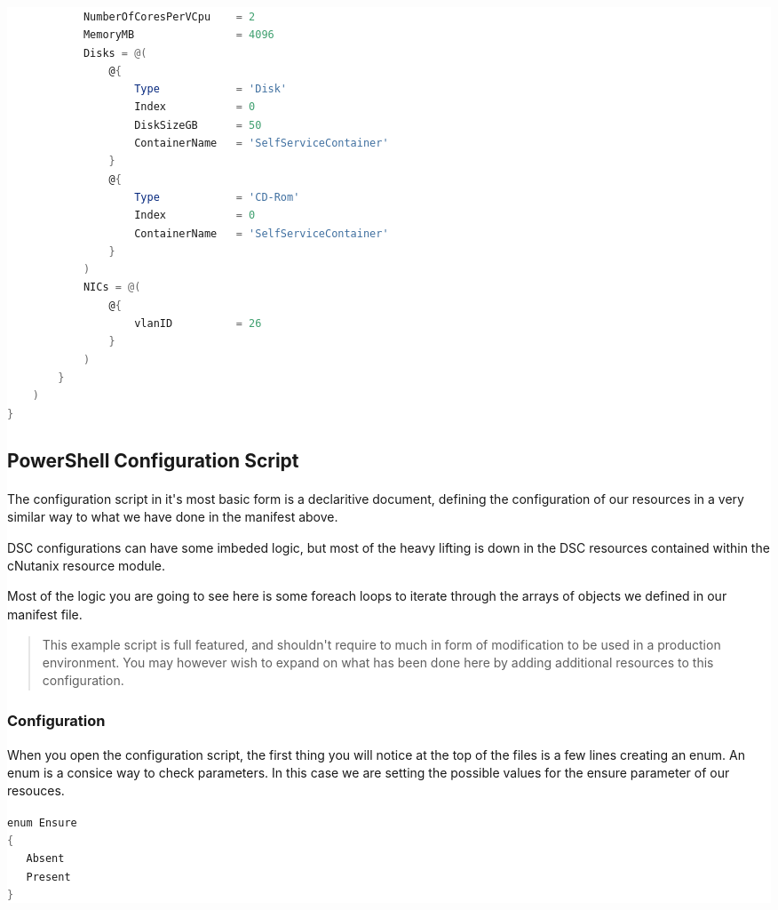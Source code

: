 ````` PowerShell
            NumberOfCoresPerVCpu    = 2
            MemoryMB                = 4096
            Disks = @(
                @{
                    Type            = 'Disk'
                    Index           = 0
                    DiskSizeGB      = 50
                    ContainerName   = 'SelfServiceContainer'
                }
                @{
                    Type            = 'CD-Rom'
                    Index           = 0
                    ContainerName   = 'SelfServiceContainer'
                }
            )
            NICs = @(
                @{
                    vlanID          = 26
                }
            )
        }
    )
}
`````

## PowerShell Configuration Script

The configuration script in it's most basic form is a declaritive document, defining the configuration of our resources in a very similar way to what we have done in the manifest above.

DSC configurations can have some imbeded logic, but most of the heavy lifting is down in the DSC resources contained within the cNutanix resource module.

Most of the logic you are going to see here is some foreach loops to iterate through the arrays of objects we defined in our manifest file.

> This example script is full featured, and shouldn't require to much in form of modification to be used in a production environment.
> You may however wish to expand on what has been done here by adding additional resources to this configuration.

### Configuration

When you open the configuration script, the first thing you will notice at the top of the files is a few lines creating an enum. An enum is a consice way to check parameters. In this case we are setting the possible values for the ensure parameter of our resouces.

````` PowerShell
enum Ensure
{
   Absent
   Present
}
`````
